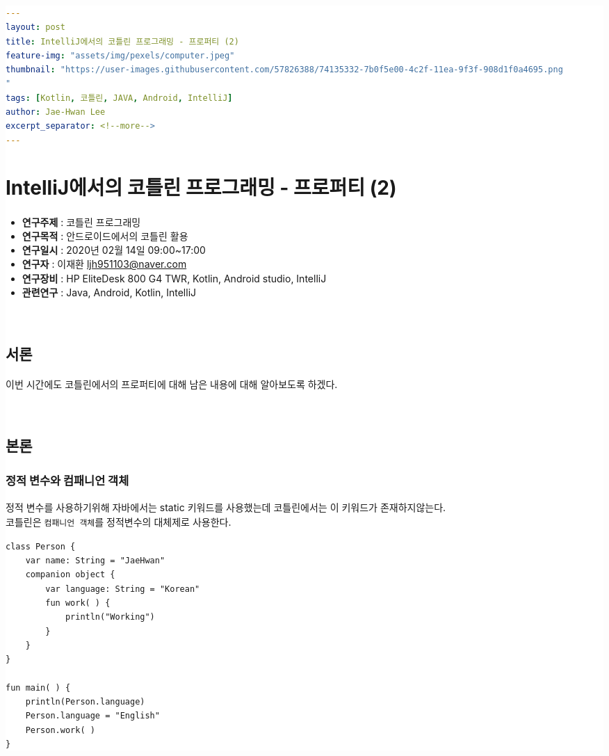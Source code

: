 ```yaml
---
layout: post
title: IntelliJ에서의 코틀린 프로그래밍 - 프로퍼티 (2)
feature-img: "assets/img/pexels/computer.jpeg"
thumbnail: "https://user-images.githubusercontent.com/57826388/74135332-7b0f5e00-4c2f-11ea-9f3f-908d1f0a4695.png
"
tags: [Kotlin, 코틀린, JAVA, Android, IntelliJ]
author: Jae-Hwan Lee
excerpt_separator: <!--more-->
---
```


# IntelliJ에서의 코틀린 프로그래밍 - 프로퍼티 (2)

* **연구주제** : 코틀린 프로그래밍
* **연구목적** : 안드로이드에서의 코틀린 활용
* **연구일시** : 2020년 02월 14일 09:00~17:00
* **연구자** : 이재환 <ljh951103@naver.com>
* **연구장비** : HP EliteDesk 800 G4 TWR, Kotlin, Android studio, IntelliJ
* **관련연구** : Java, Android, Kotlin, IntelliJ

<br>
   
## 서론

이번 시간에도 코틀린에서의 프로퍼티에 대해 남은 내용에 대해 알아보도록 하겠다.

<br>
   
## 본론

### **정적 변수와 컴패니언 객체**

정적 변수를 사용하기위해 자바에서는 static 키워드를 사용했는데 코틀린에서는 이 키워드가 존재하지않는다.  
코틀린은 `컴패니언 객체`를 정적변수의 대체제로 사용한다.

````
class Person {
    var name: String = "JaeHwan"
    companion object {
        var language: String = "Korean"
        fun work( ) {
            println("Working")
        }
    }
}

fun main( ) {
    println(Person.language)
    Person.language = "English"
    Person.work( )
}
````
